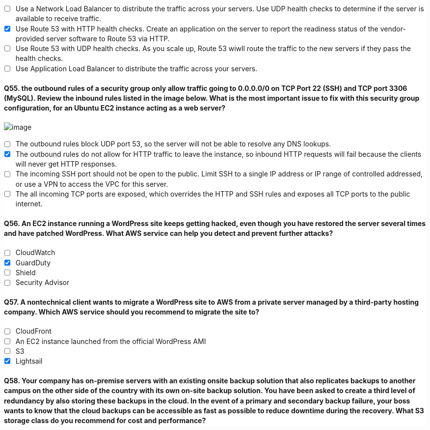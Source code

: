 - [ ] Use a Network Load Balancer to distribute the traffic across your servers. Use UDP health checks to determine if the server is available to receive traffic.
- [x] Use Route 53 with HTTP health checks. Create an application on the server to report the readiness status of the vendor-provided server software to Route 53 via HTTP.
- [ ] Use Route 53 with UDP health checks. As you scale up, Route 53 wiwll route the traffic to the new servers if they pass the health checks.
- [ ] Use Application Load Balancer to distribute the traffic across your servers.

#### Q55. the outbound rules of a security group only allow traffic going to 0.0.0.0/0 on TCP Port 22 (SSH) and TCP port 3306 (MySQL). Review the inbound rules listed in the image below. What is the most important issue to fix with this security group configuration, for an Ubuntu EC2 instance acting as a web server?

![image](https://user-images.githubusercontent.com/8637045/112515574-c077e780-8d6c-11eb-96a6-11f27a0547cf.png?raw=png)

- [ ] The outbound rules block UDP port 53, so the server will not be able to resolve any DNS lookups.
- [x] The outbound rules do not allow for HTTP traffic to leave the instance, so inbound HTTP requests will fail because the clients will never get HTTP responses.
- [ ] The incoming SSH port should not be open to the public. Limit SSH to a single IP address or IP range of controlled addressed, or use a VPN to access the VPC for this server.
- [ ] The all incoming TCP ports are exposed, which overrides the HTTP and SSH rules and exposes all TCP ports to the public internet.

#### Q56. An EC2 instance running a WordPress site keeps getting hacked, even though you have restored the server several times and have patched WordPress. What AWS service can help you detect and prevent further attacks?

- [ ] CloudWatch
- [x] GuardDuty
- [ ] Shield
- [ ] Security Advisor

#### Q57. A nontechnical client wants to migrate a WordPress site to AWS from a private server managed by a third-party hosting company. Which AWS service should you recommend to migrate the site to?

- [ ] CloudFront
- [ ] An EC2 instance launched from the official WordPress AMI
- [ ] S3
- [x] Lightsail

#### Q58. Your company has on-premise servers with an existing onsite backup solution that also replicates backups to another campus on the other side of the country with its own on-site backup solution. You have been asked to create a third level of redundancy by also storing these backups in the cloud. In the event of a primary and secondary backup failure, your boss wants to know that the cloud backups can be accessible as fast as possible to reduce downtime during the recovery. What S3 storage class do you recommend for cost and performance?
